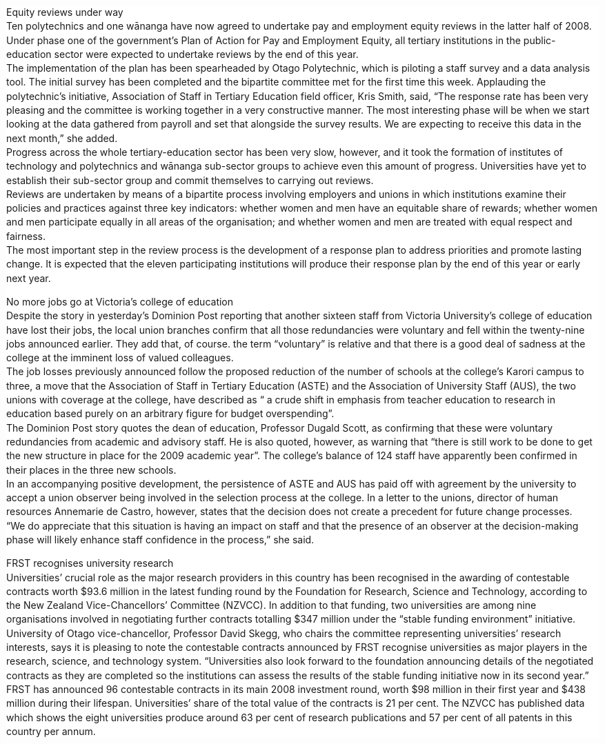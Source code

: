 Equity reviews under way  
Ten polytechnics and one wānanga have now agreed to undertake pay and employment equity reviews in the latter half of 2008. Under phase one of the government’s Plan of Action for Pay and Employment Equity, all tertiary institutions in the public-education sector were expected to undertake reviews by the end of this year.  
The implementation of the plan has been spearheaded by Otago Polytechnic, which is piloting a staff survey and a data analysis tool. The initial survey has been completed and the bipartite committee met for the first time this week. Applauding the polytechnic’s initiative, Association of Staff in Tertiary Education field officer, Kris Smith, said, “The response rate has been very pleasing and the committee is working together in a very constructive manner. The most interesting phase will be when we start looking at the data gathered from payroll and set that alongside the survey results. We are expecting to receive this data in the next month,” she added.  
Progress across the whole tertiary-education sector has been very slow, however, and it took the formation of institutes of technology and polytechnics and wānanga sub-sector groups to achieve even this amount of progress. Universities have yet to establish their sub-sector group and commit themselves to carrying out reviews.  
Reviews are undertaken by means of a bipartite process involving employers and unions in which institutions examine their policies and practices against three key indicators: whether women and men have an equitable share of rewards; whether women and men participate equally in all areas of the organisation; and whether women and men are treated with equal respect and fairness.  
The most important step in the review process is the development of a response plan to address priorities and promote lasting change. It is expected that the eleven participating institutions will produce their response plan by the end of this year or early next year.

No more jobs go at Victoria’s college of education  
Despite the story in yesterday’s Dominion Post reporting that another sixteen staff from Victoria University’s college of education have lost their jobs, the local union branches confirm that all those redundancies were voluntary and fell within the twenty-nine jobs announced earlier. They add that, of course. the term “voluntary” is relative and that there is a good deal of sadness at the college at the imminent loss of valued colleagues.  
The job losses previously announced follow the proposed reduction of the number of schools at the college’s Karori campus to three, a move that the Association of Staff in Tertiary Education (ASTE) and the Association of University Staff (AUS), the two unions with coverage at the college, have described as “ a crude shift in emphasis from teacher education to research in education based purely on an arbitrary figure for budget overspending”.  
The Dominion Post story quotes the dean of education, Professor Dugald Scott, as confirming that these were voluntary redundancies from academic and advisory staff. He is also quoted, however, as warning that “there is still work to be done to get the new structure in place for the 2009 academic year”. The college’s balance of 124 staff have apparently been confirmed in their places in the three new schools.  
In an accompanying positive development, the persistence of ASTE and AUS has paid off with agreement by the university to accept a union observer being involved in the selection process at the college. In a letter to the unions, director of human resources Annemarie de Castro, however, states that the decision does not create a precedent for future change processes.  
“We do appreciate that this situation is having an impact on staff and that the presence of an observer at the decision-making phase will likely enhance staff confidence in the process,” she said.

FRST recognises university research  
Universities’ crucial role as the major research providers in this country has been recognised in the awarding of contestable contracts worth $93.6 million in the latest funding round by the Foundation for Research, Science and Technology, according to the New Zealand Vice-Chancellors’ Committee (NZVCC). In addition to that funding, two universities are among nine organisations involved in negotiating further contracts totalling $347 million under the “stable funding environment” initiative.  
University of Otago vice-chancellor, Professor David Skegg, who chairs the committee representing universities’ research interests, says it is pleasing to note the contestable contracts announced by FRST recognise universities as major players in the research, science, and technology system. “Universities also look forward to the foundation announcing details of the negotiated contracts as they are completed so the institutions can assess the results of the stable funding initiative now in its second year.”  
FRST has announced 96 contestable contracts in its main 2008 investment round, worth $98 million in their first year and $438 million during their lifespan. Universities’ share of the total value of the contracts is 21 per cent. The NZVCC has published data which shows the eight universities produce around 63 per cent of research publications and 57 per cent of all patents in this country per annum.  